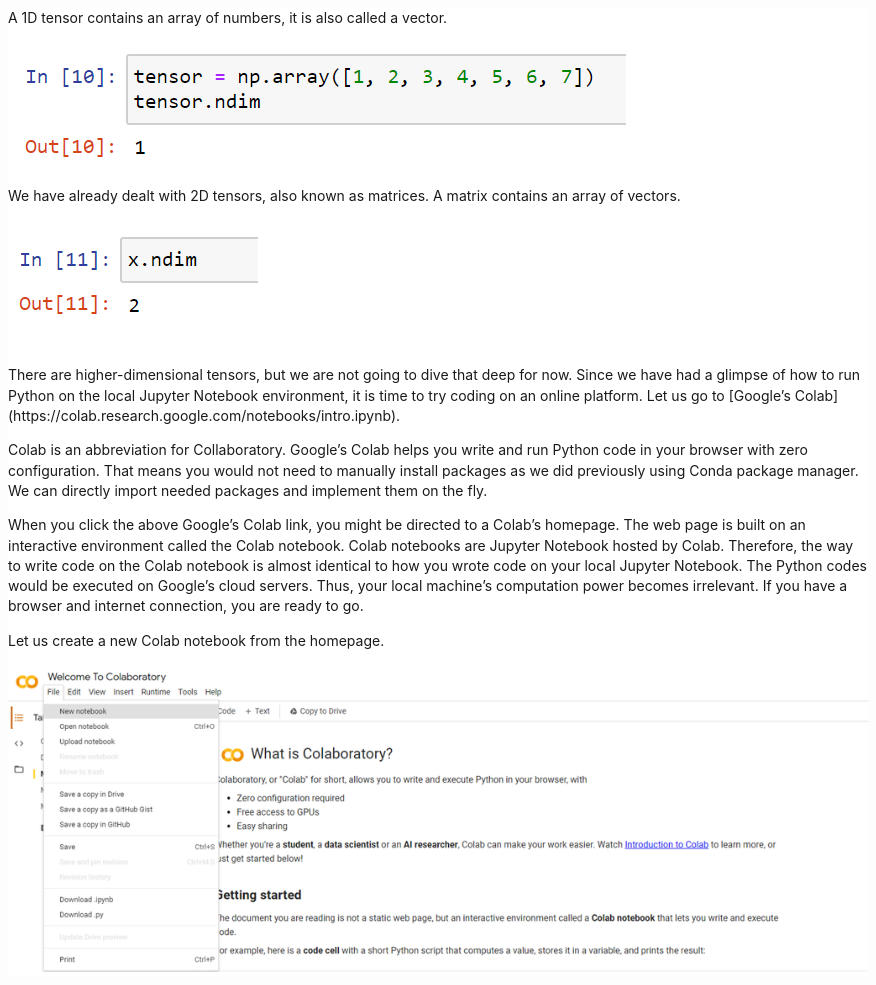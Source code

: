 A 1D tensor contains an array of numbers, it is also called a vector.

![Jupyter Notebook step 20](/images/python_env/jupyter_20.png)

We have already dealt with 2D tensors, also known as matrices. A matrix contains an array of vectors.

![Jupyter Notebook step 21](/images/python_env/jupyter_21.png)

<br>
There are higher-dimensional tensors, but we are not going to dive that deep for now. Since we have had a glimpse of how to run Python on the local Jupyter Notebook environment, it is time to try coding on an online platform. Let us go to [Google’s Colab](https://colab.research.google.com/notebooks/intro.ipynb).

Colab is an abbreviation for Collaboratory. Google’s Colab helps you write and run Python code in your browser with zero configuration. That means you would not need to manually install packages as we did previously using Conda package manager. We can directly import needed packages and implement them on the fly.

When you click the above Google’s Colab link, you might be directed to a Colab’s homepage. The web page is built on an interactive environment called the Colab notebook. Colab notebooks are Jupyter Notebook hosted by Colab. Therefore, the way to write code on the Colab notebook is almost identical to how you wrote code on your local Jupyter Notebook. The Python codes would be executed on Google’s cloud servers. Thus, your local machine’s computation power becomes irrelevant. If you have a browser and internet connection, you are ready to go.

Let us create a new Colab notebook from the homepage.

![Google's Colab step 1](/images/python_env/colab_1.png)
